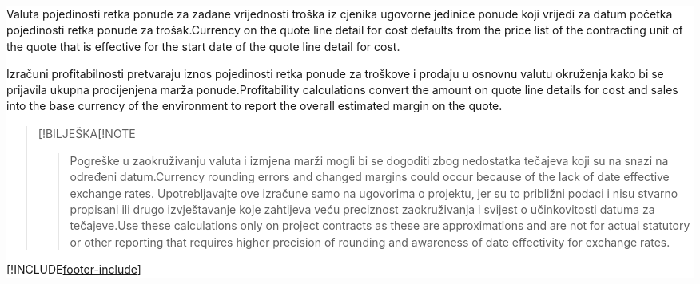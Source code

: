 <span data-ttu-id="c04c2-209">Valuta pojedinosti retka ponude za zadane vrijednosti troška iz cjenika ugovorne jedinice ponude koji vrijedi za datum početka pojedinosti retka ponude za trošak.</span><span class="sxs-lookup"><span data-stu-id="c04c2-209">Currency on the quote line detail for cost defaults from the price list of the contracting unit of the quote that is effective for the start date of the quote line detail for cost.</span></span>

<span data-ttu-id="c04c2-210">Izračuni profitabilnosti pretvaraju iznos pojedinosti retka ponude za troškove i prodaju u osnovnu valutu okruženja kako bi se prijavila ukupna procijenjena marža ponude.</span><span class="sxs-lookup"><span data-stu-id="c04c2-210">Profitability calculations convert the amount on quote line details for cost and sales into the base currency of the environment to report the overall estimated margin on the quote.</span></span>

> <span data-ttu-id="c04c2-211">[!BILJEŠKA</span><span class="sxs-lookup"><span data-stu-id="c04c2-211">[!NOTE</span></span>
> > <span data-ttu-id="c04c2-212">Pogreške u zaokruživanju valuta i izmjena marži mogli bi se dogoditi zbog nedostatka tečajeva koji su na snazi na određeni datum.</span><span class="sxs-lookup"><span data-stu-id="c04c2-212">Currency rounding errors and changed margins could occur because of the lack of date effective exchange rates.</span></span> <span data-ttu-id="c04c2-213">Upotrebljavajte ove izračune samo na ugovorima o projektu, jer su to približni podaci i nisu stvarno propisani ili drugo izvještavanje koje zahtijeva veću preciznost zaokruživanja i svijest o učinkovitosti datuma za tečajeve.</span><span class="sxs-lookup"><span data-stu-id="c04c2-213">Use these calculations only on project contracts as these are approximations and are not for actual statutory or other reporting that requires higher precision of rounding and awareness of date effectivity for exchange rates.</span></span>


[!INCLUDE[footer-include](../../includes/footer-banner.md)]

